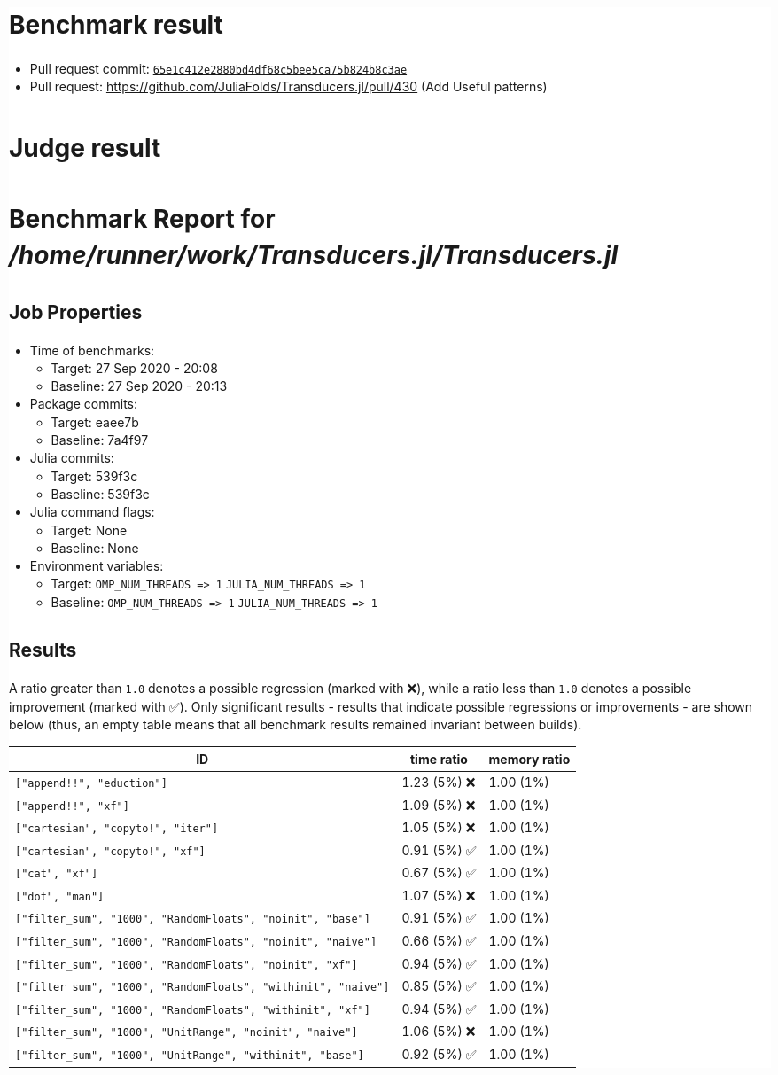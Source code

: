 # Benchmark result

* Pull request commit: [`65e1c412e2880bd4df68c5bee5ca75b824b8c3ae`](https://github.com/JuliaFolds/Transducers.jl/commit/65e1c412e2880bd4df68c5bee5ca75b824b8c3ae)
* Pull request: <https://github.com/JuliaFolds/Transducers.jl/pull/430> (Add Useful patterns)

# Judge result
# Benchmark Report for */home/runner/work/Transducers.jl/Transducers.jl*

## Job Properties
* Time of benchmarks:
    - Target: 27 Sep 2020 - 20:08
    - Baseline: 27 Sep 2020 - 20:13
* Package commits:
    - Target: eaee7b
    - Baseline: 7a4f97
* Julia commits:
    - Target: 539f3c
    - Baseline: 539f3c
* Julia command flags:
    - Target: None
    - Baseline: None
* Environment variables:
    - Target: `OMP_NUM_THREADS => 1` `JULIA_NUM_THREADS => 1`
    - Baseline: `OMP_NUM_THREADS => 1` `JULIA_NUM_THREADS => 1`

## Results
A ratio greater than `1.0` denotes a possible regression (marked with :x:), while a ratio less
than `1.0` denotes a possible improvement (marked with :white_check_mark:). Only significant results - results
that indicate possible regressions or improvements - are shown below (thus, an empty table means that all
benchmark results remained invariant between builds).

| ID                                                             | time ratio                   | memory ratio |
|----------------------------------------------------------------|------------------------------|--------------|
| `["append!!", "eduction"]`                                     |                1.23 (5%) :x: |   1.00 (1%)  |
| `["append!!", "xf"]`                                           |                1.09 (5%) :x: |   1.00 (1%)  |
| `["cartesian", "copyto!", "iter"]`                             |                1.05 (5%) :x: |   1.00 (1%)  |
| `["cartesian", "copyto!", "xf"]`                               | 0.91 (5%) :white_check_mark: |   1.00 (1%)  |
| `["cat", "xf"]`                                                | 0.67 (5%) :white_check_mark: |   1.00 (1%)  |
| `["dot", "man"]`                                               |                1.07 (5%) :x: |   1.00 (1%)  |
| `["filter_sum", "1000", "RandomFloats", "noinit", "base"]`     | 0.91 (5%) :white_check_mark: |   1.00 (1%)  |
| `["filter_sum", "1000", "RandomFloats", "noinit", "naive"]`    | 0.66 (5%) :white_check_mark: |   1.00 (1%)  |
| `["filter_sum", "1000", "RandomFloats", "noinit", "xf"]`       | 0.94 (5%) :white_check_mark: |   1.00 (1%)  |
| `["filter_sum", "1000", "RandomFloats", "withinit", "naive"]`  | 0.85 (5%) :white_check_mark: |   1.00 (1%)  |
| `["filter_sum", "1000", "RandomFloats", "withinit", "xf"]`     | 0.94 (5%) :white_check_mark: |   1.00 (1%)  |
| `["filter_sum", "1000", "UnitRange", "noinit", "naive"]`       |                1.06 (5%) :x: |   1.00 (1%)  |
| `["filter_sum", "1000", "UnitRange", "withinit", "base"]`      | 0.92 (5%) :white_check_mark: |   1.00 (1%)  |